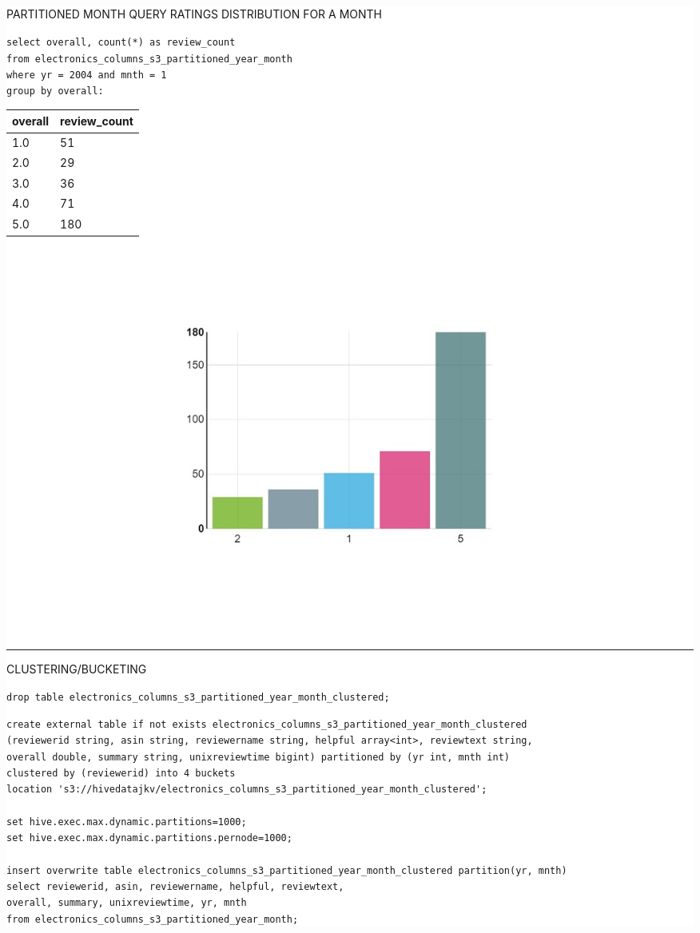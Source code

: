 PARTITIONED MONTH QUERY RATINGS DISTRIBUTION FOR A MONTH
~~~ mysql
select overall, count(*) as review_count
from electronics_columns_s3_partitioned_year_month
where yr = 2004 and mnth = 1
group by overall:
~~~
| overall | review_count |
| --- | --- |
| 1.0 | 51 |
| 2.0 | 29 |
| 3.0 | 36 |
| 4.0 | 71 |
| 5.0 | 180 |

![overall rating vs review count](https://github.com/jayashilin123/Reports/blob/master/pic/plot02.jpg)
___

CLUSTERING/BUCKETING
~~~ mysql
drop table electronics_columns_s3_partitioned_year_month_clustered;
~~~
~~~ mysql
create external table if not exists electronics_columns_s3_partitioned_year_month_clustered
(reviewerid string, asin string, reviewername string, helpful array<int>, reviewtext string,
overall double, summary string, unixreviewtime bigint) partitioned by (yr int, mnth int)
clustered by (reviewerid) into 4 buckets
location 's3://hivedatajkv/electronics_columns_s3_partitioned_year_month_clustered';

set hive.exec.max.dynamic.partitions=1000;
set hive.exec.max.dynamic.partitions.pernode=1000;

insert overwrite table electronics_columns_s3_partitioned_year_month_clustered partition(yr, mnth)
select reviewerid, asin, reviewername, helpful, reviewtext,
overall, summary, unixreviewtime, yr, mnth
from electronics_columns_s3_partitioned_year_month;
~~~